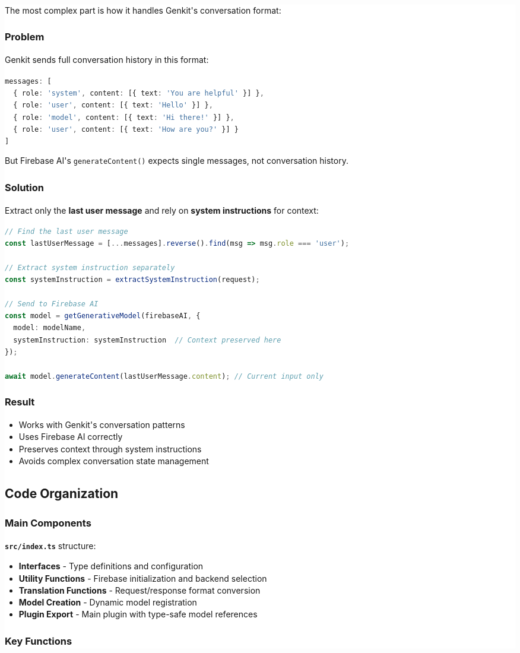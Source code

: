 The most complex part is how it handles Genkit's conversation format:

### Problem
Genkit sends full conversation history in this format:
```typescript
messages: [
  { role: 'system', content: [{ text: 'You are helpful' }] },
  { role: 'user', content: [{ text: 'Hello' }] },
  { role: 'model', content: [{ text: 'Hi there!' }] },
  { role: 'user', content: [{ text: 'How are you?' }] }
]
```

But Firebase AI's `generateContent()` expects single messages, not conversation history.

### Solution
Extract only the **last user message** and rely on **system instructions** for context:

```typescript
// Find the last user message
const lastUserMessage = [...messages].reverse().find(msg => msg.role === 'user');

// Extract system instruction separately  
const systemInstruction = extractSystemInstruction(request);

// Send to Firebase AI
const model = getGenerativeModel(firebaseAI, {
  model: modelName,
  systemInstruction: systemInstruction  // Context preserved here
});

await model.generateContent(lastUserMessage.content); // Current input only
```

### Result
- Works with Genkit's conversation patterns
- Uses Firebase AI correctly
- Preserves context through system instructions
- Avoids complex conversation state management

## Code Organization

### Main Components

**`src/index.ts`** structure:
- **Interfaces** - Type definitions and configuration
- **Utility Functions** - Firebase initialization and backend selection  
- **Translation Functions** - Request/response format conversion
- **Model Creation** - Dynamic model registration
- **Plugin Export** - Main plugin with type-safe model references

### Key Functions
